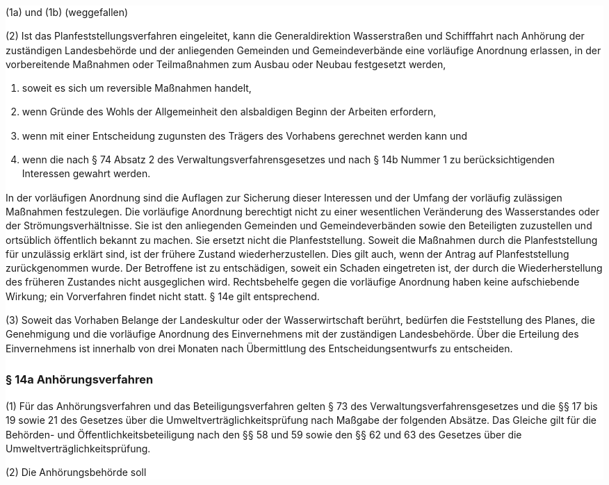 (1a) und (1b) (weggefallen)

(2) Ist das Planfeststellungsverfahren eingeleitet, kann die
Generaldirektion Wasserstraßen und Schifffahrt nach Anhörung der
zuständigen Landesbehörde und der anliegenden Gemeinden und
Gemeindeverbände eine vorläufige Anordnung erlassen, in der
vorbereitende Maßnahmen oder Teilmaßnahmen zum Ausbau oder Neubau
festgesetzt werden,

1.  soweit es sich um reversible Maßnahmen handelt,


2.  wenn Gründe des Wohls der Allgemeinheit den alsbaldigen Beginn der
    Arbeiten erfordern,


3.  wenn mit einer Entscheidung zugunsten des Trägers des Vorhabens
    gerechnet werden kann und


4.  wenn die nach § 74 Absatz 2 des Verwaltungsverfahrensgesetzes und nach
    § 14b Nummer 1 zu berücksichtigenden Interessen gewahrt werden.



In der vorläufigen Anordnung sind die Auflagen zur Sicherung dieser
Interessen und der Umfang der vorläufig zulässigen Maßnahmen
festzulegen. Die vorläufige Anordnung berechtigt nicht zu einer
wesentlichen Veränderung des Wasserstandes oder der
Strömungsverhältnisse. Sie ist den anliegenden Gemeinden und
Gemeindeverbänden sowie den Beteiligten zuzustellen und ortsüblich
öffentlich bekannt zu machen. Sie ersetzt nicht die Planfeststellung.
Soweit die Maßnahmen durch die Planfeststellung für unzulässig erklärt
sind, ist der frühere Zustand wiederherzustellen. Dies gilt auch, wenn
der Antrag auf Planfeststellung zurückgenommen wurde. Der Betroffene
ist zu entschädigen, soweit ein Schaden eingetreten ist, der durch die
Wiederherstellung des früheren Zustandes nicht ausgeglichen wird.
Rechtsbehelfe gegen die vorläufige Anordnung haben keine aufschiebende
Wirkung; ein Vorverfahren findet nicht statt. § 14e gilt entsprechend.

(3) Soweit das Vorhaben Belange der Landeskultur oder der
Wasserwirtschaft berührt, bedürfen die Feststellung des Planes, die
Genehmigung und die vorläufige Anordnung des Einvernehmens mit der
zuständigen Landesbehörde. Über die Erteilung des Einvernehmens ist
innerhalb von drei Monaten nach Übermittlung des Entscheidungsentwurfs
zu entscheiden.


### § 14a Anhörungsverfahren

(1) Für das Anhörungsverfahren und das Beteiligungsverfahren gelten §
73 des Verwaltungsverfahrensgesetzes und die §§ 17 bis 19 sowie 21 des
Gesetzes über die Umweltverträglichkeitsprüfung nach Maßgabe der
folgenden Absätze. Das Gleiche gilt für die Behörden- und
Öffentlichkeitsbeteiligung nach den §§ 58 und 59 sowie den §§ 62 und
63 des Gesetzes über die Umweltverträglichkeitsprüfung.

(2) Die Anhörungsbehörde soll
